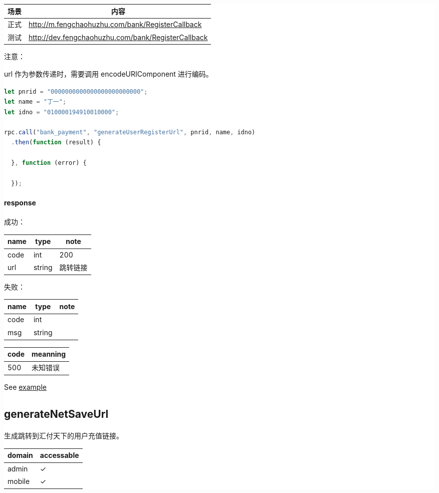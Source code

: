 | 场景 | 内容                                               |
| ---- | ----                                               |
| 正式 | http://m.fengchaohuzhu.com/bank/RegisterCallback   |
| 测试 | http://dev.fengchaohuzhu.com/bank/RegisterCallback |

注意：

url 作为参数传递时，需要调用 encodeURIComponent 进行编码。

```javascript
let pnrid = "0000000000000000000000000";
let name = "丁一";
let idno = "010000194910010000";

rpc.call("bank_payment", "generateUserRegisterUrl", pnrid, name, idno)
  .then(function (result) {

  }, function (error) {

  });
```

#### response

成功：

| name | type   | note     |
| ---- | ----   | ----     |
| code | int    | 200      |
| url  | string | 跳转链接 |

失败：

| name | type   | note |
| ---- | ----   | ---- |
| code | int    |      |
| msg  | string |      |

| code | meanning |
| ---- | ----     |
| 500  | 未知错误 |

See [example](../data/bank-payment/generateUserRegisterUrl.json)

## generateNetSaveUrl

生成跳转到汇付天下的用户充值链接。

| domain | accessable |
| ----   | ----       |
| admin  | ✓          |
| mobile | ✓          |
